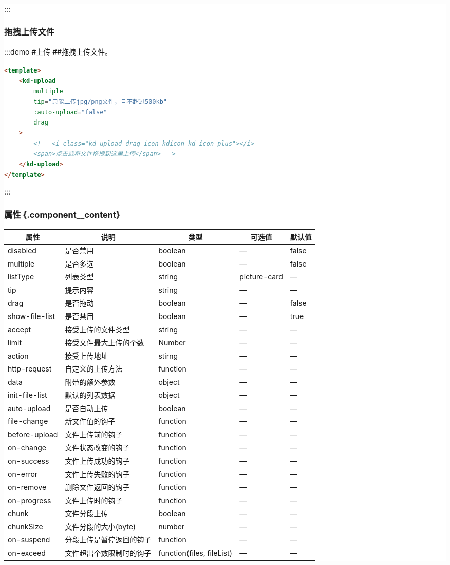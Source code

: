 :::

### 拖拽上传文件
:::demo #上传 ##拖拽上传文件。

```html
<template>
    <kd-upload 
        multiple
        tip="只能上传jpg/png文件，且不超过500kb"
        :auto-upload="false"
        drag
    >
        <!-- <i class="kd-upload-drag-icon kdicon kd-icon-plus"></i>
        <span>点击或将文件拖拽到这里上传</span> -->
    </kd-upload>
</template>
```
:::

### 属性 {.component__content}
| 属性      | 说明    | 类型      | 可选值       | 默认值   |
|---------- |-------- |---------- |-------------  |-------- |
| disabled | 是否禁用 | boolean  | —            | false     |
| multiple | 是否多选 | boolean  |     —        |    false  |
| listType | 列表类型 | string   | picture-card | —         |
| tip | 提示内容 | string   | — | —         |
| drag     | 是否拖动 | boolean  | —            | false     |
| show-file-list | 是否禁用  | boolean | — | true |
| accept | 接受上传的文件类型 | string | — | — |
| limit | 接受文件最大上传的个数 | Number | — | — |
| action | 接受上传地址 | stirng | — | — |
| http-request | 自定义的上传方法 | function | — | — |
| data | 附带的额外参数 | object | — | — |
| init-file-list | 默认的列表数据 | object | — | — |
| auto-upload | 是否自动上传 | boolean | — | — |
| file-change | 新文件值的钩子 | function | — | — |
| before-upload | 文件上传前的钩子 | function | — | — |
| on-change | 文件状态改变的钩子 | function | — | — |
| on-success | 文件上传成功的钩子 |function | — | — |
| on-error | 文件上传失败的钩子 | function | — | — |
| on-remove | 删除文件返回的钩子 | function | — | — |
| on-progress | 文件上传时的钩子 | function | — | — |
| chunk | 文件分段上传 | boolean | — | — |
| chunkSize | 文件分段的大小(byte) | number | — | — |
| on-suspend | 分段上传是暂停返回的钩子 | function | — | — |
| on-exceed | 文件超出个数限制时的钩子 | function(files, fileList) | — | — |
